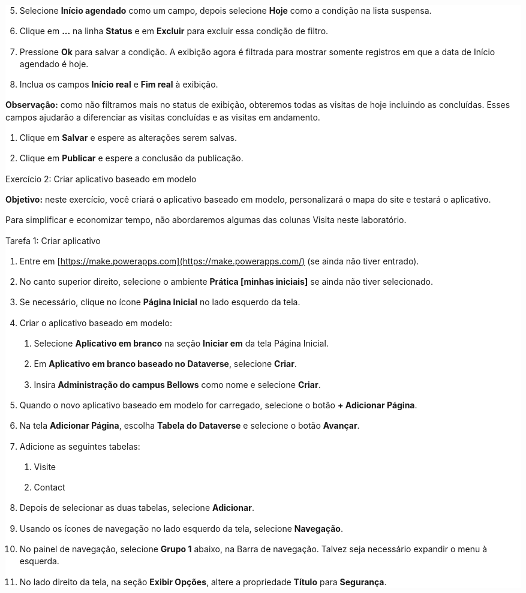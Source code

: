 5. Selecione **Início agendado** como um campo, depois selecione **Hoje** como a condição na lista suspensa.

6. Clique em **...** na linha **Status** e em **Excluir** para excluir essa condição de filtro.

7. Pressione **Ok** para salvar a condição. A exibição agora é filtrada para mostrar somente registros em que a data de Início agendado é hoje.

8. Inclua os campos **Início real** e **Fim real** à exibição.

**Observação:** como não filtramos mais no status de exibição, obteremos todas as visitas de hoje incluindo as concluídas. Esses campos ajudarão a diferenciar as visitas concluídas e as visitas em andamento.

1. Clique em **Salvar** e espere as alterações serem salvas.

2. Clique em **Publicar** e espere a conclusão da publicação.

Exercício 2: Criar aplicativo baseado em modelo

**Objetivo:** neste exercício, você criará o aplicativo baseado em modelo, personalizará o mapa do site e testará o aplicativo.

Para simplificar e economizar tempo, não abordaremos algumas das colunas Visita neste laboratório.

Tarefa 1: Criar aplicativo

1. Entre em [https://make.powerapps.com](https://make.powerapps.com/) (se ainda não tiver entrado).

2. No canto superior direito, selecione o ambiente **Prática [minhas iniciais]** se ainda não tiver selecionado.

3. Se necessário, clique no ícone **Página Inicial** no lado esquerdo da tela.

4. Criar o aplicativo baseado em modelo:

    1. Selecione **Aplicativo em branco** na seção **Iniciar em** da tela Página Inicial.

    2. Em **Aplicativo em branco baseado no Dataverse**, selecione **Criar**.

    3. Insira **Administração do campus Bellows** como nome e selecione **Criar**.

5. Quando o novo aplicativo baseado em modelo for carregado, selecione o botão **+ Adicionar Página**.

6. Na tela **Adicionar Página**, escolha **Tabela do Dataverse** e selecione o botão **Avançar**.

7. Adicione as seguintes tabelas:

    1. Visite

    2. Contact

8. Depois de selecionar as duas tabelas, selecione **Adicionar**.

9. Usando os ícones de navegação no lado esquerdo da tela, selecione **Navegação**.

10. No painel de navegação, selecione **Grupo 1** abaixo, na Barra de navegação. Talvez seja necessário expandir o menu à esquerda.

11. No lado direito da tela, na seção **Exibir Opções**, altere a propriedade **Título** para **Segurança**.
